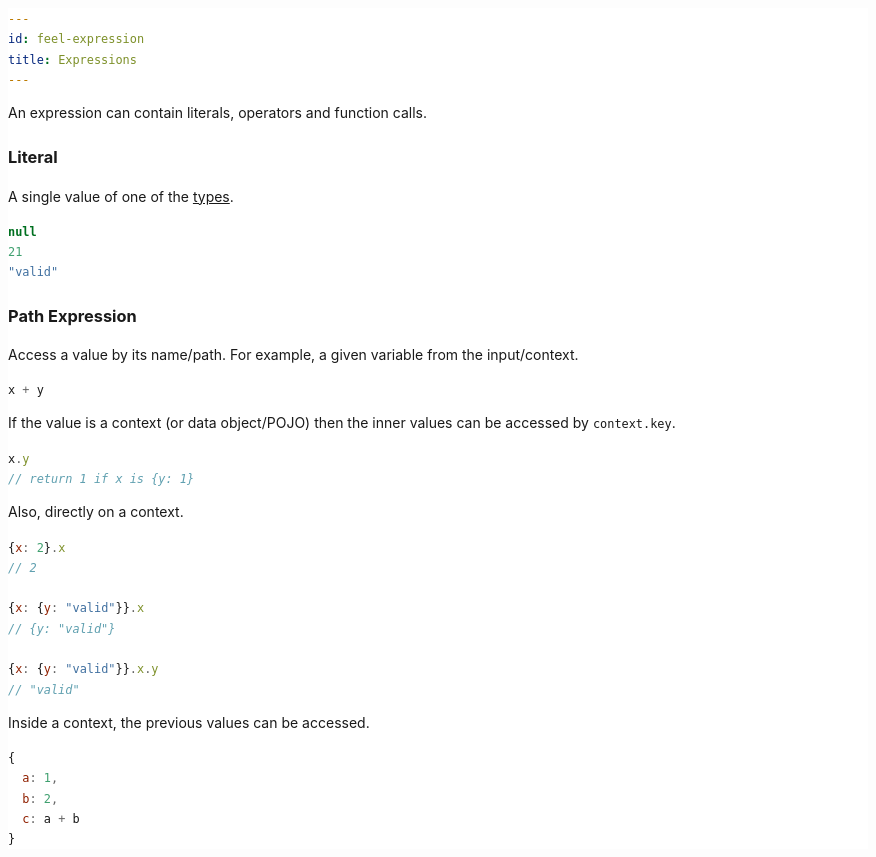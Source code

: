 ```yaml
---
id: feel-expression
title: Expressions
---
```


An expression can contain literals, operators and function calls.

### Literal

A single value of one of the [types](feel-data-types.md).

```js
null
21
"valid"
```

### Path Expression

Access a value by its name/path. For example, a given variable from the input/context.

```js
x + y
```

If the value is a context (or data object/POJO) then the inner values can be accessed by `context.key`.

```js
x.y
// return 1 if x is {y: 1}
```

Also, directly on a context.

```js
{x: 2}.x
// 2

{x: {y: "valid"}}.x
// {y: "valid"}

{x: {y: "valid"}}.x.y
// "valid"
```

Inside a context, the previous values can be accessed.

```js
{
  a: 1,
  b: 2,
  c: a + b
}
```
